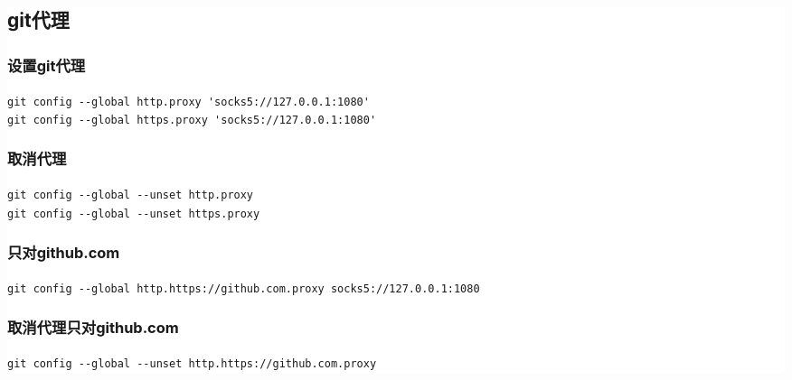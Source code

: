 ## git代理
### 设置git代理

```
git config --global http.proxy 'socks5://127.0.0.1:1080'
git config --global https.proxy 'socks5://127.0.0.1:1080'
```

### 取消代理

```
git config --global --unset http.proxy
git config --global --unset https.proxy
```

### 只对github.com

```
git config --global http.https://github.com.proxy socks5://127.0.0.1:1080
```

### 取消代理只对github.com

```
git config --global --unset http.https://github.com.proxy
```
